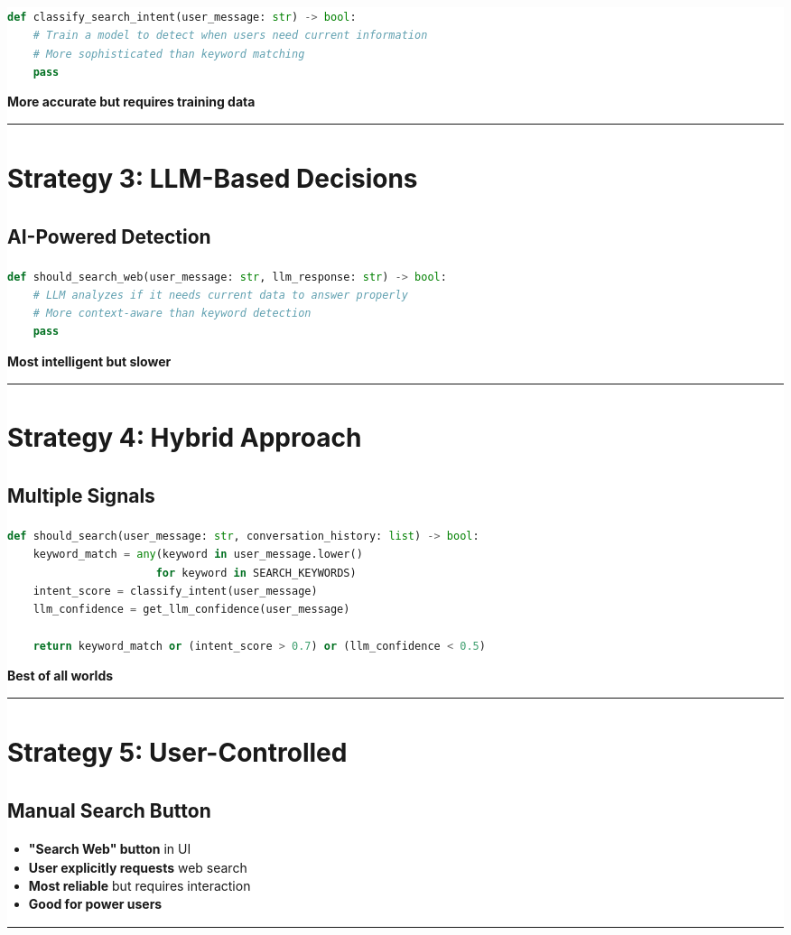 ```python
def classify_search_intent(user_message: str) -> bool:
    # Train a model to detect when users need current information
    # More sophisticated than keyword matching
    pass
```

**More accurate but requires training data**

---

# Strategy 3: LLM-Based Decisions

## AI-Powered Detection

```python
def should_search_web(user_message: str, llm_response: str) -> bool:
    # LLM analyzes if it needs current data to answer properly
    # More context-aware than keyword detection
    pass
```

**Most intelligent but slower**

---

# Strategy 4: Hybrid Approach

## Multiple Signals

```python
def should_search(user_message: str, conversation_history: list) -> bool:
    keyword_match = any(keyword in user_message.lower() 
                       for keyword in SEARCH_KEYWORDS)
    intent_score = classify_intent(user_message)
    llm_confidence = get_llm_confidence(user_message)
    
    return keyword_match or (intent_score > 0.7) or (llm_confidence < 0.5)
```

**Best of all worlds**

---

# Strategy 5: User-Controlled

## Manual Search Button

- **"Search Web" button** in UI
- **User explicitly requests** web search
- **Most reliable** but requires interaction
- **Good for power users**

---